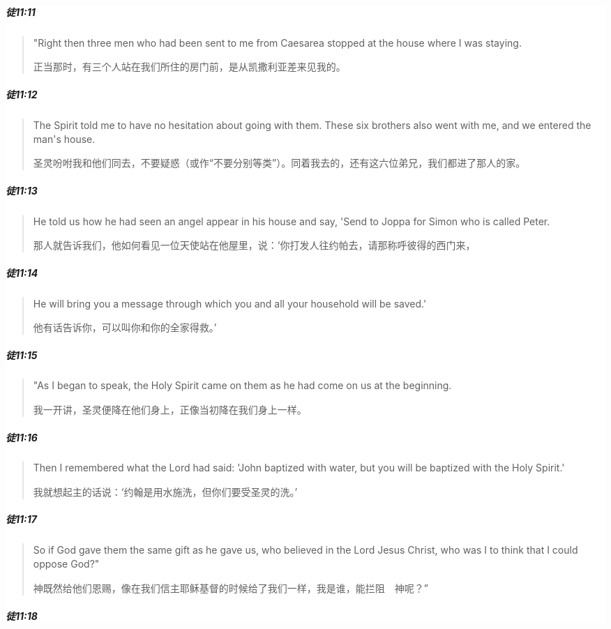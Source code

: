 
##### 徒11:11
> "Right then three men who had been sent to me from Caesarea stopped at the house where I was staying.
>
> 正当那时，有三个人站在我们所住的房门前，是从凯撒利亚差来见我的。


##### 徒11:12
> The Spirit told me to have no hesitation about going with them. These six brothers also went with me, and we entered the man's house.
>
> 圣灵吩咐我和他们同去，不要疑惑（或作“不要分别等类”）。同着我去的，还有这六位弟兄，我们都进了那人的家。


##### 徒11:13
> He told us how he had seen an angel appear in his house and say, 'Send to Joppa for Simon who is called Peter.
>
> 那人就告诉我们，他如何看见一位天使站在他屋里，说：‘你打发人往约帕去，请那称呼彼得的西门来，


##### 徒11:14
> He will bring you a message through which you and all your household will be saved.'
>
> 他有话告诉你，可以叫你和你的全家得救。’


##### 徒11:15
> "As I began to speak, the Holy Spirit came on them as he had come on us at the beginning.
>
> 我一开讲，圣灵便降在他们身上，正像当初降在我们身上一样。


##### 徒11:16
> Then I remembered what the Lord had said: 'John baptized with water, but you will be baptized with the Holy Spirit.'
>
> 我就想起主的话说：‘约翰是用水施洗，但你们要受圣灵的洗。’


##### 徒11:17
> So if God gave them the same gift as he gave us, who believed in the Lord Jesus Christ, who was I to think that I could oppose God?"
>
> 神既然给他们恩赐，像在我们信主耶稣基督的时候给了我们一样，我是谁，能拦阻　神呢？”


##### 徒11:18
